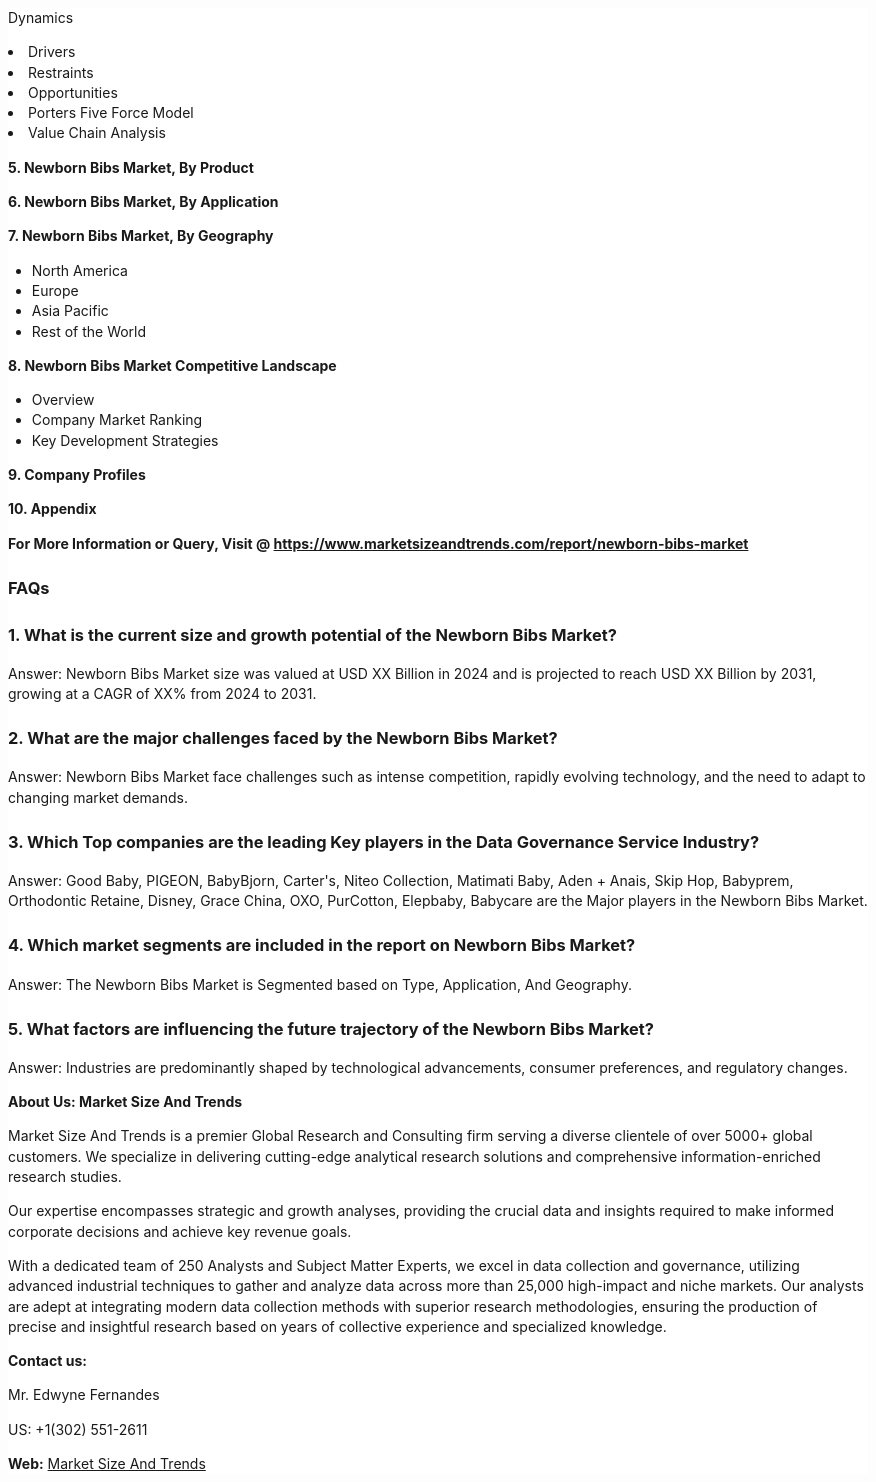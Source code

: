 Dynamics</span></li><li><span class="">Drivers</span></li><li><span class="">Restraints</span></li><li><span class="">Opportunities</span></li><li><span class="">Porters Five Force Model</span></li><li><span class="">Value Chain Analysis</span></li></ul></div><div class="" data-test-id=""><p><strong><span class="">5. Newborn Bibs Market, By Product</span></strong></p></div><div class="" data-test-id=""><p><strong><span class="">6. Newborn Bibs Market, By Application</span></strong></p></div><div class="" data-test-id=""><p><strong><span class="">7. Newborn Bibs Market, By Geography</span></strong></p></div><div class="" data-test-id=""><ul><li><span class="">North America</span></li><li><span class="">Europe</span></li><li><span class="">Asia Pacific</span></li><li><span class="">Rest of the World</span></li></ul></div><div class="" data-test-id=""><p><strong><span class="">8. Newborn Bibs Market Competitive Landscape</span></strong></p></div><div class="" data-test-id=""><ul><li><span class="">Overview</span></li><li><span class="">Company Market Ranking</span></li><li><span class="">Key Development Strategies</span></li></ul></div><div class="" data-test-id=""><p><strong><span class="">9. Company Profiles</span></strong></p></div><div class="" data-test-id=""><p><strong><span class="">10. Appendix</span></strong></p></div><div class="" data-test-id=""><p><strong><span class="">For More Information or Query, Visit @ <a href="https://www.marketsizeandtrends.com/report/newborn-bibs-market" target="_blank">https://www.marketsizeandtrends.com/report/newborn-bibs-market</a></span></strong></p></div><div class="" data-test-id=""><div class="article-main__content" data-test-id="publishing-text-block"><h3><strong><span class="">FAQs</span></strong></h3></div><div class="article-main__content" data-test-id="publishing-text-block"><h3><span class="">1. What is the current size and growth potential of the Newborn Bibs Market?</span></h3></div><div class="article-main__content" data-test-id="publishing-text-block"><p><span class="font-[700]">Answer</span><span class="">: Newborn Bibs Market size was valued at USD XX Billion in 2024 and is projected to reach USD XX Billion by 2031, growing at a CAGR of XX% from 2024 to 2031.</span></p></div><div class="article-main__content" data-test-id="publishing-text-block"><h3><span class="">2. What are the major challenges faced by the Newborn Bibs Market?</span></h3></div><div class="article-main__content" data-test-id="publishing-text-block"><p><span class="font-[700]">Answer</span><span class="">: Newborn Bibs Market face challenges such as intense competition, rapidly evolving technology, and the need to adapt to changing market demands.</span></p></div><div class="article-main__content" data-test-id="publishing-text-block"><h3><span class="">3. Which Top companies are the leading Key players in the Data Governance Service Industry?</span></h3></div><div class="article-main__content" data-test-id="publishing-text-block"><p><span class="font-[700]">Answer</span><span class="">: Good Baby, PIGEON, BabyBjorn, Carter's, Niteo Collection, Matimati Baby, Aden + Anais, Skip Hop, Babyprem, Orthodontic Retaine, Disney, Grace China, OXO, PurCotton, Elepbaby, Babycare are the Major players in the Newborn Bibs Market.</span></p></div><div class="article-main__content" data-test-id="publishing-text-block"><h3><span class="">4. Which market segments are included in the report on Newborn Bibs Market?</span></h3></div><div class="article-main__content" data-test-id="publishing-text-block"><p><span class="font-[700]">Answer</span><span class="">: The Newborn Bibs Market is Segmented based on Type, Application, And Geography.</span></p></div><div class="article-main__content" data-test-id="publishing-text-block"><h3><span class="">5. What factors are influencing the future trajectory of the Newborn Bibs Market?</span></h3></div><div class="article-main__content" data-test-id="publishing-text-block"><p><span class="font-[700]">Answer:</span><span class="">&nbsp;Industries are predominantly shaped by technological advancements, consumer preferences, and regulatory changes.</span></p></div><p><strong><span class="">About Us: Market Size And Trends</span></strong></p></div><div class="" data-test-id=""><p><span class="">Market Size And Trends is a premier Global Research and Consulting firm serving a diverse clientele of over 5000+ global customers. We specialize in delivering cutting-edge analytical research solutions and comprehensive information-enriched research studies.</span></p></div><div class="" data-test-id=""><p><span class="">Our expertise encompasses strategic and growth analyses, providing the crucial data and insights required to make informed corporate decisions and achieve key revenue goals.</span></p></div><div class="" data-test-id=""><p><span class="">With a dedicated team of 250 Analysts and Subject Matter Experts, we excel in data collection and governance, utilizing advanced industrial techniques to gather and analyze data across more than 25,000 high-impact and niche markets. Our analysts are adept at integrating modern data collection methods with superior research methodologies, ensuring the production of precise and insightful research based on years of collective experience and specialized knowledge.</span></p></div><div class="" data-test-id=""><p><strong><span class="">Contact us:</span></strong></p></div><div class="" data-test-id=""><p><span class="">Mr. Edwyne Fernandes</span></p></div><div class="" data-test-id=""><p><span class="">US: +1(302) 551-2611<br /></span></p><p><span class=""><strong>Web:</strong> <a href="https://www.marketsizeandtrends.com/" target="_blank">Market Size And Trends</a></span></p></div>
